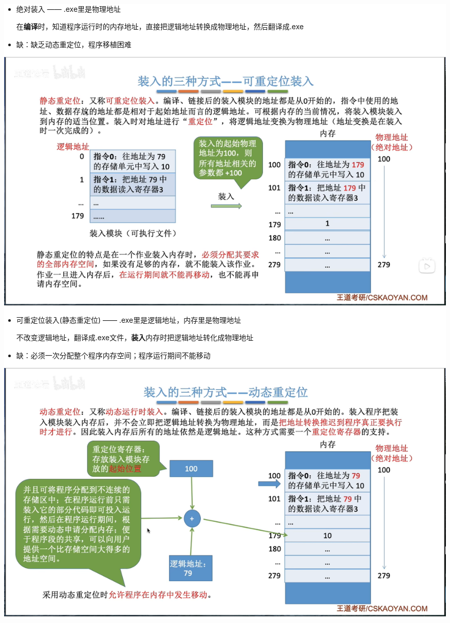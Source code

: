 * 绝对装入 —— .exe里是物理地址

  ​			在**编译**时，知道程序运行时的内存地址，直接把逻辑地址转换成物理地址，然后翻译成.exe

* 缺：缺乏动态重定位，程序移植困难

![image-20250415155044210](imgs\image-20250415155044210.png)

* 可重定位装入(静态重定位) —— .exe里是逻辑地址，内存里是物理地址

  ​							不改变逻辑地址，翻译成.exe文件，**装入**内存时把逻辑地址转化成物理地址

* 缺：必须一次分配整个程序内存空间；程序运行期间不能移动

![image-20250415155752078](imgs\image-20250415155752078.png)
